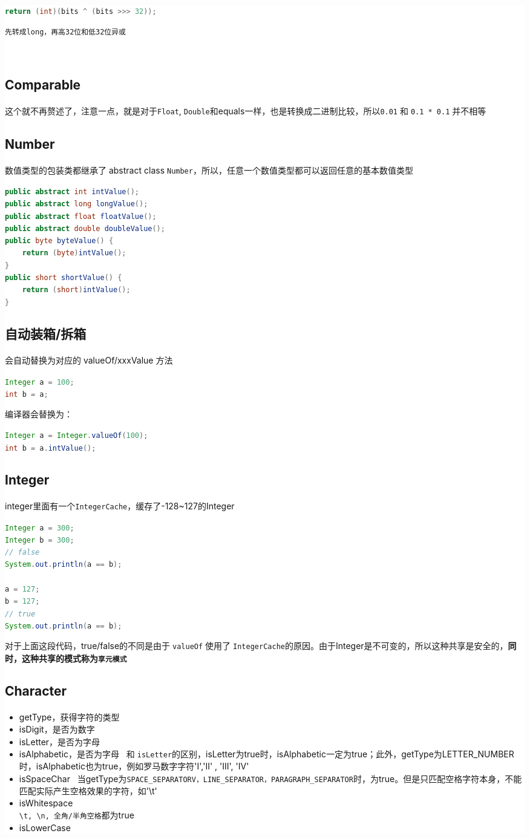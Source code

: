 ```java
return (int)(bits ^ (bits >>> 32));
```
	先转成long，再高32位和低32位异或
   
## Comparable
这个就不再赘述了，注意一点，就是对于`Float`, `Double`和equals一样，也是转换成二进制比较，所以`0.01` 和 `0.1 * 0.1` 并不相等
## Number
数值类型的包装类都继承了 abstract class `Number`，所以，任意一个数值类型都可以返回任意的基本数值类型
```java
public abstract int intValue();
public abstract long longValue();
public abstract float floatValue();
public abstract double doubleValue();
public byte byteValue() {
    return (byte)intValue();
}
public short shortValue() {
    return (short)intValue();
}
```
## 自动装箱/拆箱
会自动替换为对应的 valueOf/xxxValue 方法
```java
Integer a = 100;
int b = a;
```
编译器会替换为：
```java
Integer a = Integer.valueOf(100);
int b = a.intValue();
```
## Integer
integer里面有一个`IntegerCache`，缓存了-128~127的Integer
```java
Integer a = 300;
Integer b = 300;
// false
System.out.println(a == b);

a = 127;
b = 127;
// true
System.out.println(a == b);
```
对于上面这段代码，true/false的不同是由于 `valueOf` 使用了 `IntegerCache`的原因。由于Integer是不可变的，所以这种共享是安全的，**同时，这种共享的模式称为`享元模式`**
## Character
- getType，获得字符的类型
- isDigit，是否为数字
- isLetter，是否为字母
- isAlphabetic，是否为字母  
和 `isLetter`的区别，isLetter为true时，isAlphabetic一定为true；此外，getType为LETTER_NUMBER时，isAlphabetic也为true，例如罗马数字字符'Ⅰ','Ⅱ' , 'Ⅲ', 'Ⅳ'
- isSpaceChar  
当getType为`SPACE_SEPARATORV，LINE_SEPARATOR，PARAGRAPH_SEPARATOR`时，为true。但是只匹配空格字符本身，不能匹配实际产生空格效果的字符，如'\t'
- isWhitespace  
`\t, \n, 全角/半角空格`都为true
- isLowerCase